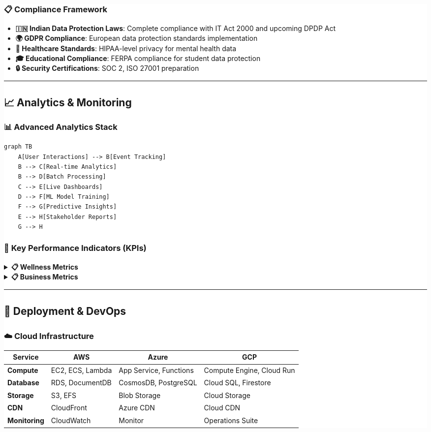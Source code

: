 </div>

### 📋 **Compliance Framework**

- **🇮🇳 Indian Data Protection Laws**: Complete compliance with IT Act 2000 and upcoming DPDP Act
- **🌍 GDPR Compliance**: European data protection standards implementation
- **🏥 Healthcare Standards**: HIPAA-level privacy for mental health data
- **🎓 Educational Compliance**: FERPA compliance for student data protection
- **🔒 Security Certifications**: SOC 2, ISO 27001 preparation

---

## 📈 Analytics & Monitoring

### 📊 **Advanced Analytics Stack**

```mermaid
graph TB
    A[User Interactions] --> B[Event Tracking]
    B --> C[Real-time Analytics]
    B --> D[Batch Processing]
    C --> E[Live Dashboards]
    D --> F[ML Model Training]
    F --> G[Predictive Insights]
    E --> H[Stakeholder Reports]
    G --> H
```

### 🎯 **Key Performance Indicators (KPIs)**

<details><summary><strong>📋 Wellness Metrics</strong></summary></details>

<details><summary><strong>📋 Business Metrics</strong></summary></details>

---

## 🚀 Deployment & DevOps

### ☁️ **Cloud Infrastructure**

<div align="center">

| Service | AWS | Azure | GCP |
|---------|-----|-------|-----|
| **Compute** | EC2, ECS, Lambda | App Service, Functions | Compute Engine, Cloud Run |
| **Database** | RDS, DocumentDB | CosmosDB, PostgreSQL | Cloud SQL, Firestore |
| **Storage** | S3, EFS | Blob Storage | Cloud Storage |
| **CDN** | CloudFront | Azure CDN | Cloud CDN |
| **Monitoring** | CloudWatch | Monitor | Operations Suite |
